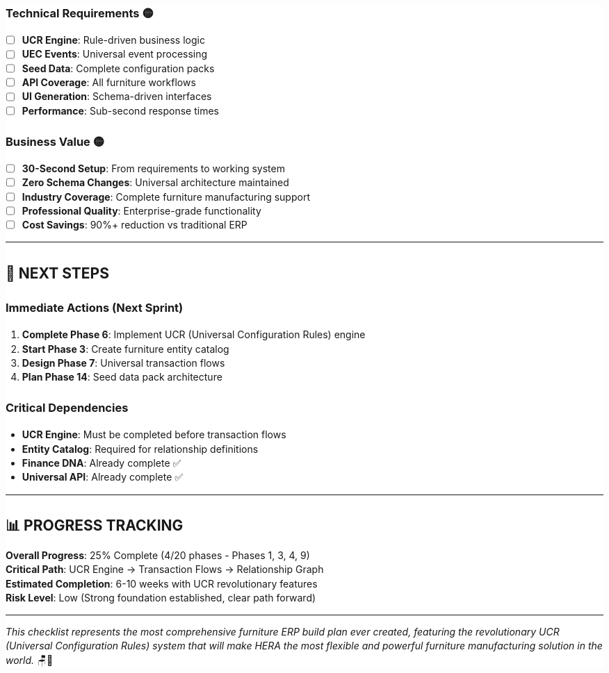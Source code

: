 ### **Technical Requirements** 🟡
- [ ] **UCR Engine**: Rule-driven business logic
- [ ] **UEC Events**: Universal event processing
- [ ] **Seed Data**: Complete configuration packs
- [ ] **API Coverage**: All furniture workflows
- [ ] **UI Generation**: Schema-driven interfaces
- [ ] **Performance**: Sub-second response times

### **Business Value** 🟡
- [ ] **30-Second Setup**: From requirements to working system
- [ ] **Zero Schema Changes**: Universal architecture maintained
- [ ] **Industry Coverage**: Complete furniture manufacturing support  
- [ ] **Professional Quality**: Enterprise-grade functionality
- [ ] **Cost Savings**: 90%+ reduction vs traditional ERP

---

## 🚀 **NEXT STEPS**

### **Immediate Actions** (Next Sprint)
1. **Complete Phase 6**: Implement UCR (Universal Configuration Rules) engine
2. **Start Phase 3**: Create furniture entity catalog  
3. **Design Phase 7**: Universal transaction flows
4. **Plan Phase 14**: Seed data pack architecture

### **Critical Dependencies**
- **UCR Engine**: Must be completed before transaction flows
- **Entity Catalog**: Required for relationship definitions
- **Finance DNA**: Already complete ✅
- **Universal API**: Already complete ✅

---

## 📊 **PROGRESS TRACKING**

**Overall Progress**: 25% Complete (4/20 phases - Phases 1, 3, 4, 9)  
**Critical Path**: UCR Engine → Transaction Flows → Relationship Graph  
**Estimated Completion**: 6-10 weeks with UCR revolutionary features  
**Risk Level**: Low (Strong foundation established, clear path forward)  

---

*This checklist represents the most comprehensive furniture ERP build plan ever created, featuring the revolutionary UCR (Universal Configuration Rules) system that will make HERA the most flexible and powerful furniture manufacturing solution in the world.* 🪑🚀